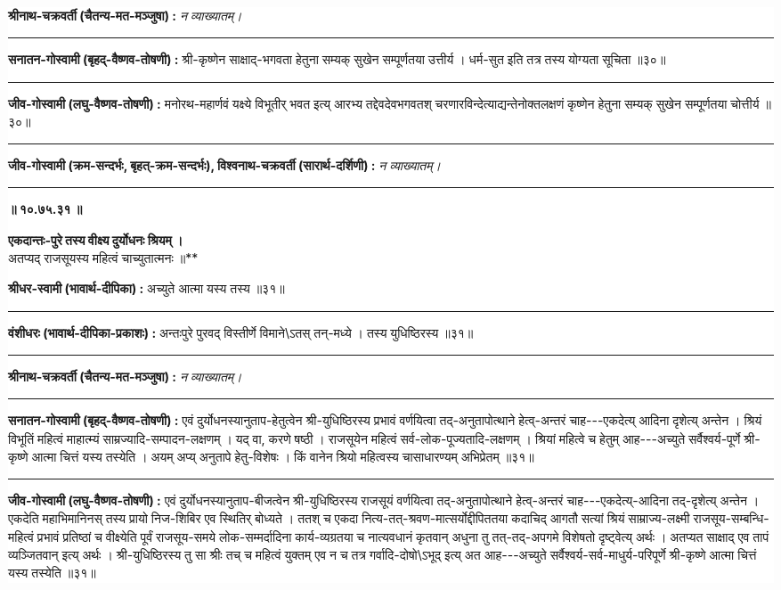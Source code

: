 
**श्रीनाथ-चक्रवर्ती (चैतन्य-मत-मञ्जुषा) :** *न व्याख्यातम्।*


______


**सनातन-गोस्वामी (बृहद्-वैष्णव-तोषणी) :** श्री-कृष्णेन साक्षाद्-भगवता हेतुना सम्यक् सुखेन सम्पूर्णतया उत्तीर्य । धर्म-सुत इति तत्र तस्य योग्यता सूचिता ॥३०॥


______


**जीव-गोस्वामी (लघु-वैष्णव-तोषणी) :** मनोरथ-महार्णवं यक्ष्ये विभूतीर् भवत इत्य् आरभ्य तद्देवदेवभगवतश् चरणारविन्देत्याद्यन्तेनोक्तलक्षणं कृष्णेन हेतुना सम्यक् सुखेन सम्पूर्णतया चोत्तीर्य ॥३०॥


______


**जीव-गोस्वामी (क्रम-सन्दर्भः, बृहत्-क्रम-सन्दर्भः), विश्वनाथ-चक्रवर्ती (सारार्थ-दर्शिणी) :** *न व्याख्यातम्।*


______


**॥ १०.७५.३१ ॥**

**एकदान्तः-पुरे तस्य वीक्ष्य दुर्योधनः श्रियम् ।**  
अतप्यद् राजसूयस्य महित्वं चाच्युतात्मनः ॥**

**श्रीधर-स्वामी (भावार्थ-दीपिका) :** अच्युते आत्मा यस्य तस्य ॥३१॥


______


**वंशीधरः (भावार्थ-दीपिका-प्रकाशः) :** अन्तःपुरे पुरवद् विस्तीर्णे विमाने\ऽतस् तन्-मध्ये । तस्य युधिष्ठिरस्य ॥३१॥


______


**श्रीनाथ-चक्रवर्ती (चैतन्य-मत-मञ्जुषा) :** *न व्याख्यातम्।*


______


**सनातन-गोस्वामी (बृहद्-वैष्णव-तोषणी) :** एवं दुर्योधनस्यानुताप-हेतुत्वेन श्री-युधिष्ठिरस्य प्रभावं वर्णयित्वा तद्-अनुतापोत्थाने हेत्व्-अन्तरं चाह---एकदेत्य् आदिना दृशेत्य् अन्तेन । श्रियं विभूतिं महित्वं माहात्म्यं साम्रज्यादि-सम्पादन-लक्षणम् । यद् वा, करणे षष्ठी । राजसूयेन महित्वं सर्व-लोक-पूज्यतादि-लक्षणम् । श्रियां महित्वे च हेतुम् आह---अच्युते सर्वैश्वर्य-पूर्णे श्री-कृष्णे आत्मा चित्तं यस्य तस्येति । अयम् अप्य् अनुतापे हेतु-विशेषः । किं वानेन श्रियो महित्वस्य चासाधारण्यम् अभिप्रेतम् ॥३१॥


______


**जीव-गोस्वामी (लघु-वैष्णव-तोषणी) :** एवं दुर्योधनस्यानुताप-बीजत्वेन श्री-युधिष्ठिरस्य राजसूयं वर्णयित्वा तद्-अनुतापोत्थाने हेत्व्-अन्तरं चाह---एकदेत्य्-आदिना तद्-दृशेत्य् अन्तेन । एकदेति महाभिमानिनस् तस्य प्रायो निज-शिबिर एव स्थितिर् बोध्यते । ततश् च एकदा नित्य-तत्-श्रवण-मात्सर्योद्दीपिततया कदाचिद् आगतौ सत्यां श्रियं साम्राज्य-लक्ष्मी राजसूय-सम्बन्धि-महित्वं प्रभावं प्रतिष्ठां च वीक्ष्येति पूर्वं राजसूय-समये लोक-सम्मर्दादिना कार्य-व्यग्रतया च नात्यवधानं कृतवान् अधुना तु तत्-तद्-अपगमे विशेषतो दृष्ट्वेत्य् अर्थः । अतप्यत साक्षाद् एव तापं व्यञ्जितवान् इत्य् अर्थः । श्री-युधिष्ठिरस्य तु सा श्रीः तच् च महित्वं युक्तम् एव न च तत्र गर्वादि-दोषो\ऽभूद् इत्य् अत आह---अच्युते सर्वैश्वर्य-सर्व-माधुर्य-परिपूर्णे श्री-कृष्णे आत्मा चित्तं यस्य तस्येति ॥३१॥
